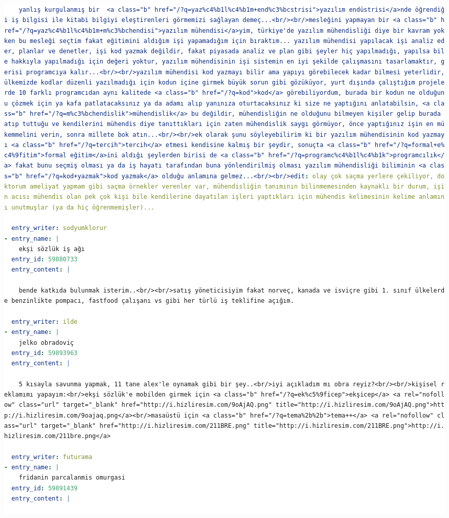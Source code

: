 ```yaml
    yanlış kurgulanmış bir  <a class="b" href="/?q=yaz%c4%b1l%c4%b1m+end%c3%bcstrisi">yazılım endüstrisi</a>nde öğrendiği iş bilgisi ile kitabi bilgiyi eleştirenleri görmemizi sağlayan demeç...<br/><br/>mesleğini yapmayan bir <a class="b" href="/?q=yaz%c4%b1l%c4%b1m+m%c3%bchendisi">yazılım mühendisi</a>yim, türkiye'de yazılım mühendisliği diye bir kavram yokken bu mesleği seçtim fakat eğitimini aldığım işi yapamadığım için bıraktım... yazılım mühendisi yapılacak işi analiz eder, planlar ve denetler, işi kod yazmak değildir, fakat piyasada analiz ve plan gibi şeyler hiç yapılmadığı, yapılsa bile hakkıyla yapılmadığı için değeri yoktur, yazılım mühendisinin işi sistemin en iyi şekilde çalışmasını tasarlamaktır, gerisi programcıya kalır...<br/><br/>yazılım mühendisi kod yazmayı bilir ama yapıyı görebilecek kadar bilmesi yeterlidir, ülkemizde kodlar düzenli yazılmadığı için kodun içine girmek büyük sorun gibi gözüküyor, yurt dışında çalıştığım projelerde 10 farklı programcıdan aynı kalitede <a class="b" href="/?q=kod">kod</a> görebiliyordum, burada bir kodun ne olduğunu çözmek için ya kafa patlatacaksınız ya da adamı alıp yanınıza oturtacaksınız ki size ne yaptığını anlatabilsin, <a class="b" href="/?q=m%c3%bchendislik">mühendislik</a> bu değildir, mühendisliğin ne olduğunu bilmeyen kişiler gelip burada atıp tuttuğu ve kendilerini mühendis diye tanıttıkları için zaten mühendislik saygı görmüyor, önce yaptığınız işin en mükemmelini verin, sonra millete bok atın...<br/><br/>ek olarak şunu söyleyebilirim ki bir yazılım mühendisinin kod yazmayı <a class="b" href="/?q=tercih">tercih</a> etmesi kendisine kalmış bir şeydir, sonuçta <a class="b" href="/?q=formal+e%c4%9fitim">formal eğitim</a>ini aldığı şeylerden birisi de <a class="b" href="/?q=programc%c4%b1l%c4%b1k">programcılık</a> fakat bunu seçmiş olması ya da iş hayatı tarafından buna yönlendirilmiş olması yazılım mühendisliği biliminin <a class="b" href="/?q=kod+yazmak">kod yazmak</a> olduğu anlamına gelmez...<br/><br/>edit: olay çok saçma yerlere çekiliyor, doktorum ameliyat yapmam gibi saçma örnekler verenler var, mühendisliğin tanımının bilinmemesinden kaynaklı bir durum, işin acısı mühendis olan pek çok kişi bile kendilerine dayatılan işleri yaptıkları için mühendis kelimesinin kelime anlamını unutmuşlar (ya da hiç öğrenmemişler)...
   
  entry_writer: sodyumklorur
- entry_name: |
    ekşi sözlük iş ağı
  entry_id: 59880733
  entry_content: |
    
    bende katkıda bulunmak isterim..<br/><br/>satış yöneticisiyim fakat norveç, kanada ve isviçre gibi 1. sınıf ülkelerde benzinlikte pompacı, fastfood çalışanı vs gibi her türlü iş teklifine açığım.
   
  entry_writer: ilde
- entry_name: |
    jelko obradoviç
  entry_id: 59893963
  entry_content: |
    
    5 kısayla savunma yapmak, 11 tane alex'le oynamak gibi bir şey..<br/>iyi açıkladım mı obra reyiz?<br/><br/>kişisel reklamımı yapayım:<br/>ekşi sözlük'e mobilden girmek için <a class="b" href="/?q=ek%c5%9ficep">ekşicep</a> <a rel="nofollow" class="url" target="_blank" href="http://i.hizliresim.com/9oAjAQ.png" title="http://i.hizliresim.com/9oAjAQ.png">http://i.hizliresim.com/9oajaq.png</a><br/>masaüstü için <a class="b" href="/?q=tema%2b%2b">tema++</a> <a rel="nofollow" class="url" target="_blank" href="http://i.hizliresim.com/211BRE.png" title="http://i.hizliresim.com/211BRE.png">http://i.hizliresim.com/211bre.png</a>
   
  entry_writer: futurama
- entry_name: |
    fridanin parcalanmis omurgasi
  entry_id: 59891439
  entry_content: |
    
```